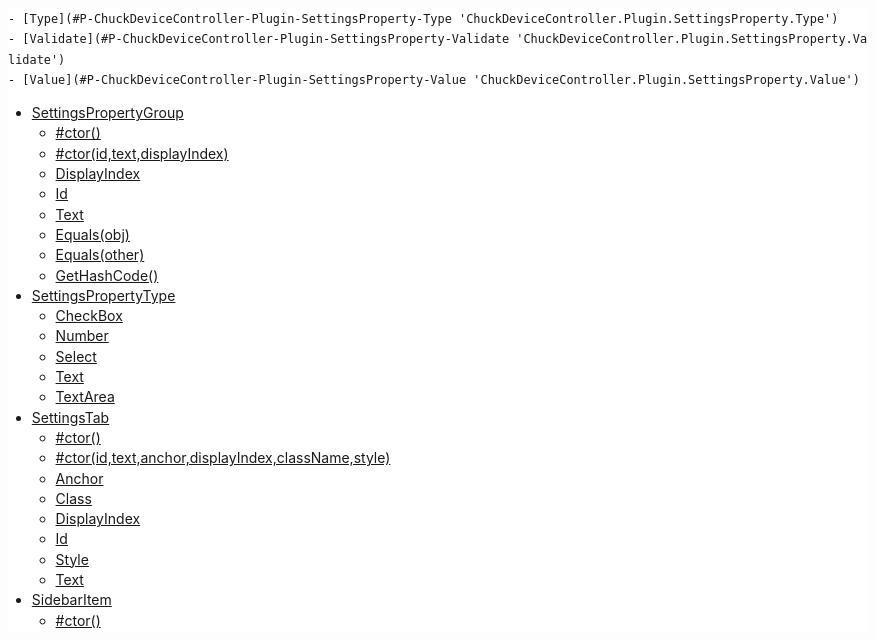     - [Type](#P-ChuckDeviceController-Plugin-SettingsProperty-Type 'ChuckDeviceController.Plugin.SettingsProperty.Type')
    - [Validate](#P-ChuckDeviceController-Plugin-SettingsProperty-Validate 'ChuckDeviceController.Plugin.SettingsProperty.Validate')
    - [Value](#P-ChuckDeviceController-Plugin-SettingsProperty-Value 'ChuckDeviceController.Plugin.SettingsProperty.Value')
- [SettingsPropertyGroup](#T-ChuckDeviceController-Plugin-SettingsPropertyGroup 'ChuckDeviceController.Plugin.SettingsPropertyGroup')
    - [#ctor()](#M-ChuckDeviceController-Plugin-SettingsPropertyGroup-#ctor 'ChuckDeviceController.Plugin.SettingsPropertyGroup.#ctor')
    - [#ctor(id,text,displayIndex)](#M-ChuckDeviceController-Plugin-SettingsPropertyGroup-#ctor-System-String,System-String,System-UInt32- 'ChuckDeviceController.Plugin.SettingsPropertyGroup.#ctor(System.String,System.String,System.UInt32)')
    - [DisplayIndex](#P-ChuckDeviceController-Plugin-SettingsPropertyGroup-DisplayIndex 'ChuckDeviceController.Plugin.SettingsPropertyGroup.DisplayIndex')
    - [Id](#P-ChuckDeviceController-Plugin-SettingsPropertyGroup-Id 'ChuckDeviceController.Plugin.SettingsPropertyGroup.Id')
    - [Text](#P-ChuckDeviceController-Plugin-SettingsPropertyGroup-Text 'ChuckDeviceController.Plugin.SettingsPropertyGroup.Text')
    - [Equals(obj)](#M-ChuckDeviceController-Plugin-SettingsPropertyGroup-Equals-System-Object- 'ChuckDeviceController.Plugin.SettingsPropertyGroup.Equals(System.Object)')
    - [Equals(other)](#M-ChuckDeviceController-Plugin-SettingsPropertyGroup-Equals-ChuckDeviceController-Plugin-SettingsPropertyGroup- 'ChuckDeviceController.Plugin.SettingsPropertyGroup.Equals(ChuckDeviceController.Plugin.SettingsPropertyGroup)')
    - [GetHashCode()](#M-ChuckDeviceController-Plugin-SettingsPropertyGroup-GetHashCode 'ChuckDeviceController.Plugin.SettingsPropertyGroup.GetHashCode')
- [SettingsPropertyType](#T-ChuckDeviceController-Plugin-SettingsPropertyType 'ChuckDeviceController.Plugin.SettingsPropertyType')
    - [CheckBox](#F-ChuckDeviceController-Plugin-SettingsPropertyType-CheckBox 'ChuckDeviceController.Plugin.SettingsPropertyType.CheckBox')
    - [Number](#F-ChuckDeviceController-Plugin-SettingsPropertyType-Number 'ChuckDeviceController.Plugin.SettingsPropertyType.Number')
    - [Select](#F-ChuckDeviceController-Plugin-SettingsPropertyType-Select 'ChuckDeviceController.Plugin.SettingsPropertyType.Select')
    - [Text](#F-ChuckDeviceController-Plugin-SettingsPropertyType-Text 'ChuckDeviceController.Plugin.SettingsPropertyType.Text')
    - [TextArea](#F-ChuckDeviceController-Plugin-SettingsPropertyType-TextArea 'ChuckDeviceController.Plugin.SettingsPropertyType.TextArea')
- [SettingsTab](#T-ChuckDeviceController-Plugin-SettingsTab 'ChuckDeviceController.Plugin.SettingsTab')
    - [#ctor()](#M-ChuckDeviceController-Plugin-SettingsTab-#ctor 'ChuckDeviceController.Plugin.SettingsTab.#ctor')
    - [#ctor(id,text,anchor,displayIndex,className,style)](#M-ChuckDeviceController-Plugin-SettingsTab-#ctor-System-String,System-String,System-String,System-UInt32,System-String,System-String- 'ChuckDeviceController.Plugin.SettingsTab.#ctor(System.String,System.String,System.String,System.UInt32,System.String,System.String)')
    - [Anchor](#P-ChuckDeviceController-Plugin-SettingsTab-Anchor 'ChuckDeviceController.Plugin.SettingsTab.Anchor')
    - [Class](#P-ChuckDeviceController-Plugin-SettingsTab-Class 'ChuckDeviceController.Plugin.SettingsTab.Class')
    - [DisplayIndex](#P-ChuckDeviceController-Plugin-SettingsTab-DisplayIndex 'ChuckDeviceController.Plugin.SettingsTab.DisplayIndex')
    - [Id](#P-ChuckDeviceController-Plugin-SettingsTab-Id 'ChuckDeviceController.Plugin.SettingsTab.Id')
    - [Style](#P-ChuckDeviceController-Plugin-SettingsTab-Style 'ChuckDeviceController.Plugin.SettingsTab.Style')
    - [Text](#P-ChuckDeviceController-Plugin-SettingsTab-Text 'ChuckDeviceController.Plugin.SettingsTab.Text')
- [SidebarItem](#T-ChuckDeviceController-Plugin-SidebarItem 'ChuckDeviceController.Plugin.SidebarItem')
    - [#ctor()](#M-ChuckDeviceController-Plugin-SidebarItem-#ctor 'ChuckDeviceController.Plugin.SidebarItem.#ctor')